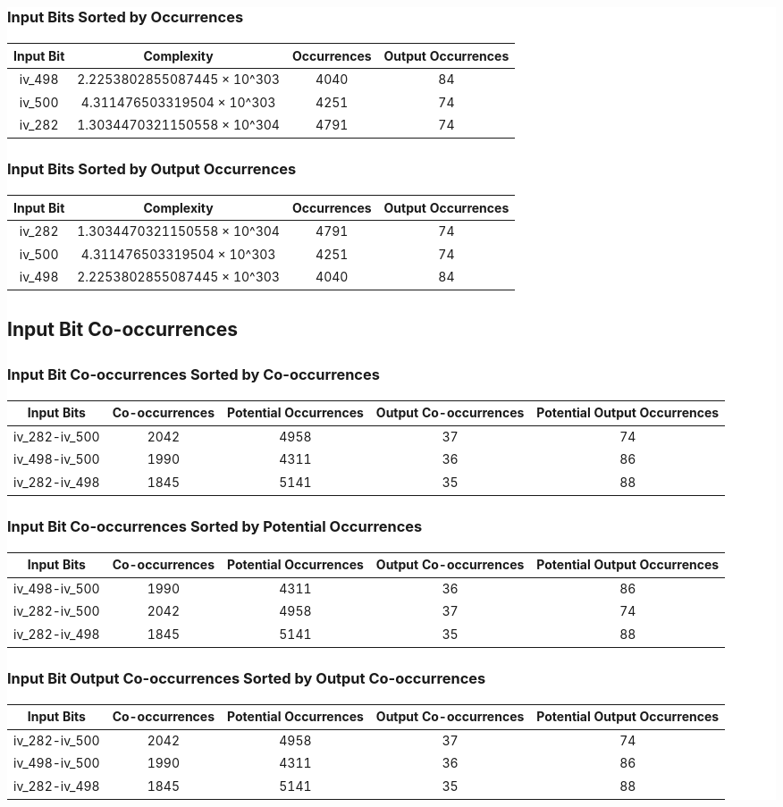 ### Input Bits Sorted by Occurrences

| Input Bit | Complexity | Occurrences | Output Occurrences |
|:---------:|:----------:|:-----------:|:------------------:|
| iv_498 | 2.2253802855087445 × 10^303 | 4040 | 84 |
| iv_500 | 4.311476503319504 × 10^303 | 4251 | 74 |
| iv_282 | 1.3034470321150558 × 10^304 | 4791 | 74 |

### Input Bits Sorted by Output Occurrences

| Input Bit | Complexity | Occurrences | Output Occurrences |
|:---------:|:----------:|:-----------:|:------------------:|
| iv_282 | 1.3034470321150558 × 10^304 | 4791 | 74 |
| iv_500 | 4.311476503319504 × 10^303 | 4251 | 74 |
| iv_498 | 2.2253802855087445 × 10^303 | 4040 | 84 |

## Input Bit Co-occurrences

### Input Bit Co-occurrences Sorted by Co-occurrences

| Input Bits | Co-occurrences | Potential Occurrences | Output Co-occurrences | Potential Output Occurrences |
|:----------:|:--------------:|:---------------------:|:---------------------:|:----------------------------:|
| iv_282-iv_500 | 2042 | 4958 | 37 | 74 |
| iv_498-iv_500 | 1990 | 4311 | 36 | 86 |
| iv_282-iv_498 | 1845 | 5141 | 35 | 88 |

### Input Bit Co-occurrences Sorted by Potential Occurrences

| Input Bits | Co-occurrences | Potential Occurrences | Output Co-occurrences | Potential Output Occurrences |
|:----------:|:--------------:|:---------------------:|:---------------------:|:----------------------------:|
| iv_498-iv_500 | 1990 | 4311 | 36 | 86 |
| iv_282-iv_500 | 2042 | 4958 | 37 | 74 |
| iv_282-iv_498 | 1845 | 5141 | 35 | 88 |

### Input Bit Output Co-occurrences Sorted by Output Co-occurrences

| Input Bits | Co-occurrences | Potential Occurrences | Output Co-occurrences | Potential Output Occurrences |
|:----------:|:--------------:|:---------------------:|:---------------------:|:----------------------------:|
| iv_282-iv_500 | 2042 | 4958 | 37 | 74 |
| iv_498-iv_500 | 1990 | 4311 | 36 | 86 |
| iv_282-iv_498 | 1845 | 5141 | 35 | 88 |
